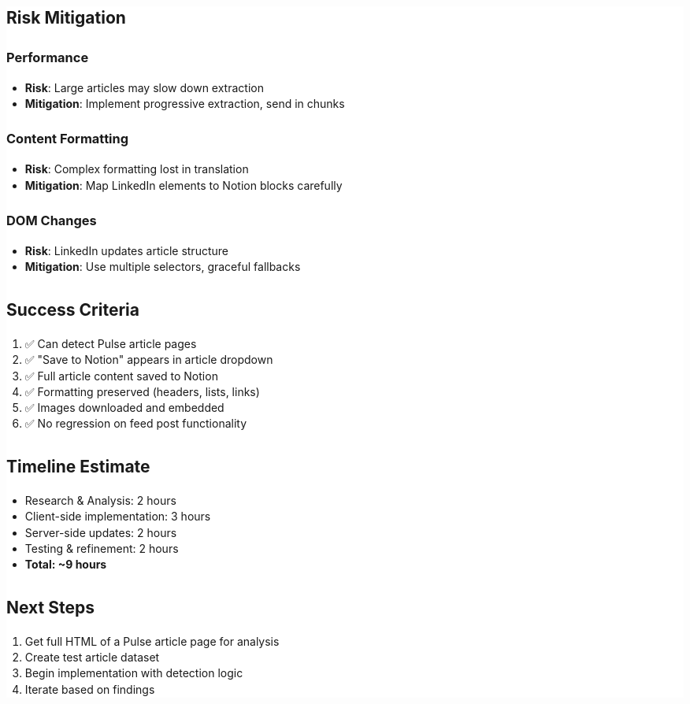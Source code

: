 ## Risk Mitigation

### Performance
- **Risk**: Large articles may slow down extraction
- **Mitigation**: Implement progressive extraction, send in chunks

### Content Formatting
- **Risk**: Complex formatting lost in translation
- **Mitigation**: Map LinkedIn elements to Notion blocks carefully

### DOM Changes
- **Risk**: LinkedIn updates article structure
- **Mitigation**: Use multiple selectors, graceful fallbacks

## Success Criteria
1. ✅ Can detect Pulse article pages
2. ✅ "Save to Notion" appears in article dropdown
3. ✅ Full article content saved to Notion
4. ✅ Formatting preserved (headers, lists, links)
5. ✅ Images downloaded and embedded
6. ✅ No regression on feed post functionality

## Timeline Estimate
- Research & Analysis: 2 hours
- Client-side implementation: 3 hours
- Server-side updates: 2 hours
- Testing & refinement: 2 hours
- **Total: ~9 hours**

## Next Steps
1. Get full HTML of a Pulse article page for analysis
2. Create test article dataset
3. Begin implementation with detection logic
4. Iterate based on findings